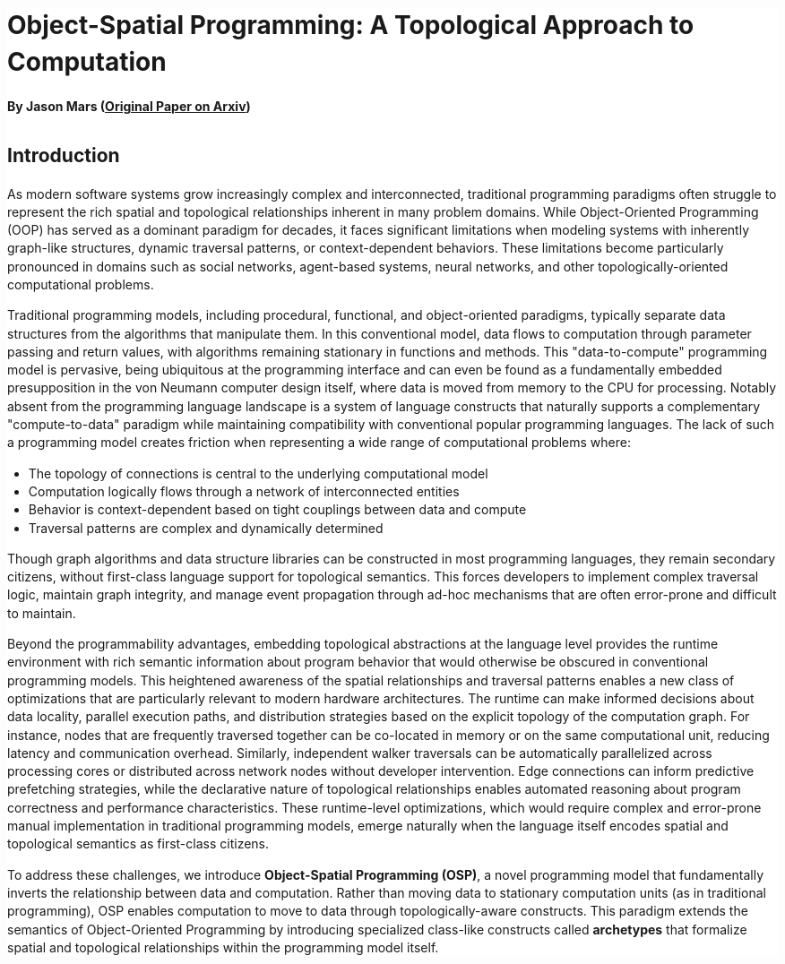 # Object-Spatial Programming: A Topological Approach to Computation
#### By Jason Mars ([Original Paper on Arxiv](https://arxiv.org/abs/2503.15812))

## Introduction
As modern software systems grow increasingly complex and interconnected, traditional programming paradigms often struggle to represent the rich spatial and topological relationships inherent in many problem domains. While Object-Oriented Programming (OOP) has served as a dominant paradigm for decades, it faces significant limitations when modeling systems with inherently graph-like structures, dynamic traversal patterns, or context-dependent behaviors. These limitations become particularly pronounced in domains such as social networks, agent-based systems, neural networks, and other topologically-oriented computational problems.

Traditional programming models, including procedural, functional, and object-oriented paradigms, typically separate data structures from the algorithms that manipulate them. In this conventional model, data flows to computation through parameter passing and return values, with algorithms remaining stationary in functions and methods. This "data-to-compute" programming model is pervasive, being ubiquitous at the programming interface and can even be found as a fundamentally embedded presupposition in the von Neumann computer design itself, where data is moved from memory to the CPU for processing. Notably absent from the programming language landscape is a system of language constructs that naturally supports a complementary "compute-to-data" paradigm while maintaining compatibility with conventional popular programming languages. The lack of such a programming model creates friction when representing a wide range of computational problems where:

- The topology of connections is central to the underlying computational model
- Computation logically flows through a network of interconnected entities
- Behavior is context-dependent based on tight couplings between data and compute
- Traversal patterns are complex and dynamically determined

Though graph algorithms and data structure libraries can be constructed in most programming languages, they remain secondary citizens, without first-class language support for topological semantics. This forces developers to implement complex traversal logic, maintain graph integrity, and manage event propagation through ad-hoc mechanisms that are often error-prone and difficult to maintain.

Beyond the programmability advantages, embedding topological abstractions at the language level provides the runtime environment with rich semantic information about program behavior that would otherwise be obscured in conventional programming models. This heightened awareness of the spatial relationships and traversal patterns enables a new class of optimizations that are particularly relevant to modern hardware architectures. The runtime can make informed decisions about data locality, parallel execution paths, and distribution strategies based on the explicit topology of the computation graph. For instance, nodes that are frequently traversed together can be co-located in memory or on the same computational unit, reducing latency and communication overhead. Similarly, independent walker traversals can be automatically parallelized across processing cores or distributed across network nodes without developer intervention. Edge connections can inform predictive prefetching strategies, while the declarative nature of topological relationships enables automated reasoning about program correctness and performance characteristics. These runtime-level optimizations, which would require complex and error-prone manual implementation in traditional programming models, emerge naturally when the language itself encodes spatial and topological semantics as first-class citizens.

To address these challenges, we introduce **Object-Spatial Programming (OSP)**, a novel programming model that fundamentally inverts the relationship between data and computation. Rather than moving data to stationary computation units (as in traditional programming), OSP enables computation to move to data through topologically-aware constructs. This paradigm extends the semantics of Object-Oriented Programming by introducing specialized class-like constructs called **archetypes** that formalize spatial and topological relationships within the programming model itself.
